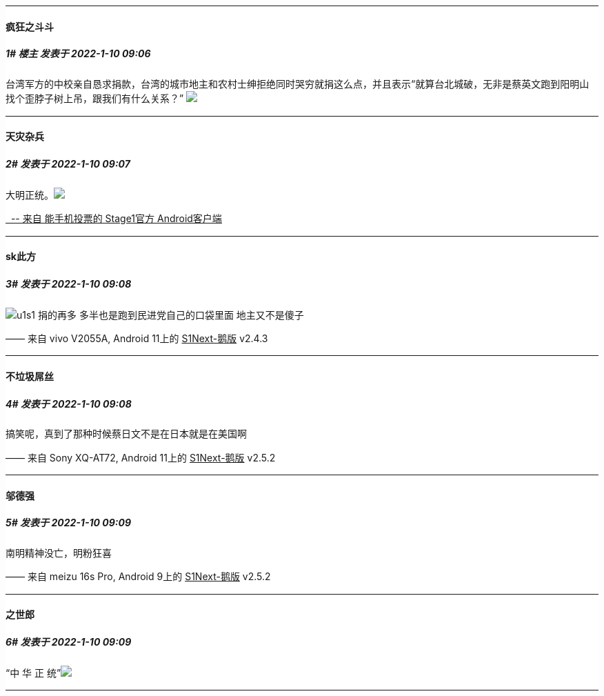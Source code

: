 

*****

####  疯狂之斗斗  
##### 1#       楼主       发表于 2022-1-10 09:06

台湾军方的中校亲自恳求捐款，台湾的城市地主和农村士绅拒绝同时哭穷就捐这么点，并且表示“就算台北城破，无非是蔡英文跑到阳明山找个歪脖子树上吊，跟我们有什么关系？”
<img src="https://s4.ax1x.com/2022/01/10/7AgGqS.png" referrerpolicy="no-referrer">

*****

####  天灾杂兵  
##### 2#       发表于 2022-1-10 09:07

大明正统。<img src="https://static.saraba1st.com/image/smiley/face2017/033.png" referrerpolicy="no-referrer">

[  -- 来自 能手机投票的 Stage1官方 Android客户端](https://www.coolapk.com/apk/140634)

*****

####  sk此方  
##### 3#       发表于 2022-1-10 09:08

<img src="https://static.saraba1st.com/image/smiley/face2017/067.png" referrerpolicy="no-referrer">u1s1 捐的再多 多半也是跑到民进党自己的口袋里面 地主又不是傻子

—— 来自 vivo V2055A, Android 11上的 [S1Next-鹅版](https://github.com/ykrank/S1-Next/releases) v2.4.3

*****

####  不垃圾屌丝  
##### 4#       发表于 2022-1-10 09:08

搞笑呢，真到了那种时候蔡日文不是在日本就是在美国啊

—— 来自 Sony XQ-AT72, Android 11上的 [S1Next-鹅版](https://github.com/ykrank/S1-Next/releases) v2.5.2

*****

####  邬德强  
##### 5#       发表于 2022-1-10 09:09

南明精神没亡，明粉狂喜

—— 来自 meizu 16s Pro, Android 9上的 [S1Next-鹅版](https://github.com/ykrank/S1-Next/releases) v2.5.2

*****

####  之世郎  
##### 6#       发表于 2022-1-10 09:09

“中 华 正 统”<img src="https://static.saraba1st.com/image/smiley/face2017/067.png" referrerpolicy="no-referrer">

*****
